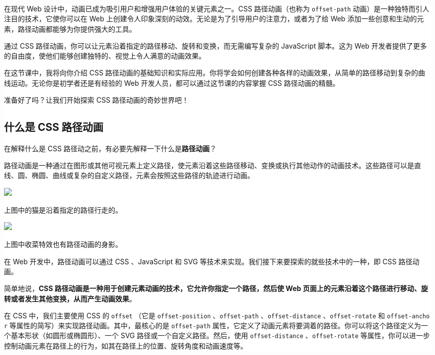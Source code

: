 在现代 Web 设计中，动画已成为吸引用户和增强用户体验的关键元素之一。CSS 路径动画（也称为 `offset-path` 动画）是一种独特而引人注目的技术，它使你可以在 Web 上创建令人印象深刻的动效。无论是为了引导用户的注意力，或者为了给 Web 添加一些创意和生动的元素，路径动画都能够为你提供强大的工具。

  


通过 CSS 路径动画，你可以让元素沿着指定的路径移动、旋转和变换，而无需编写复杂的 JavaScript 脚本。这为 Web 开发者提供了更多的自由度，使他们能够创建独特的、视觉上令人满意的动画效果。

  


在这节课中，我将向你介绍 CSS 路径动画的基础知识和实际应用。你将学会如何创建各种各样的动画效果，从简单的路径移动到复杂的曲线运动。无论你是初学者还是有经验的 Web 开发人员，都可以通过这节课的内容掌握 CSS 路径动画的精髓。

  


准备好了吗？让我们开始探索 CSS 路径动画的奇妙世界吧！

  


## 什么是 CSS 路径动画

  


在解释什么是 CSS 路径动之前，有必要先解释一下什么是**路径动画**？

  


路径动画是一种通过在图形或其他可视元素上定义路径，使元素沿着这些路径移动、变换或执行其他动作的动画技术。这些路径可以是直线、圆、椭圆、曲线或复杂的自定义路径，元素会按照这些路径的轨迹进行动画。

  


![](https://p3-juejin.byteimg.com/tos-cn-i-k3u1fbpfcp/5b721f9ef022424cba9acfd63f196608~tplv-k3u1fbpfcp-jj-mark:0:0:0:0:q75.image#?w=750&h=1334&s=1864527&e=gif&f=58&b=fbf7f7)

  


上图中的猫是沿着指定的路径行走的。

  


![](https://p3-juejin.byteimg.com/tos-cn-i-k3u1fbpfcp/e4e8b386c6504346908b9a1b7af76ae2~tplv-k3u1fbpfcp-jj-mark:0:0:0:0:q75.image#?w=900&h=700&s=1628984&e=gif&f=38&b=eef4fa)

  


上图中收菜特效也有路径动画的身影。

  


在 Web 开发中，路径动画可以通过 CSS 、JavaScript 和 SVG 等技术来实现。我们接下来要探索的就些技术中的一种，即 CSS 路径动画。

  


简单地说，**CSS 路径动画是一种用于创建元素动画的技术，它允许你指定一个路径，然后使 Web 页面上的元素沿着这个路径进行移动、旋转或者发生其他变换，从而产生动画效果**。

  


在 CSS 中，我们主要使用 CSS 的 `offset` （它是 `offset-position` 、`offset-path` 、`offset-distance` 、`offset-rotate` 和 `offset-anchor` 等属性的简写）来实现路径动画。其中，最核心的是 `offset-path` 属性，它定义了动画元素将要淍着的路径。你可以将这个路径定义为一个基本形状（如圆形或椭圆形）、一个 SVG 路径或一个自定义路径。然后，使用 `offset-distance` 、`offset-rotate` 等属性，你可以进一步控制动画元素在路径上的行为，如其在路径上的位置、旋转角度和动画速度等。
